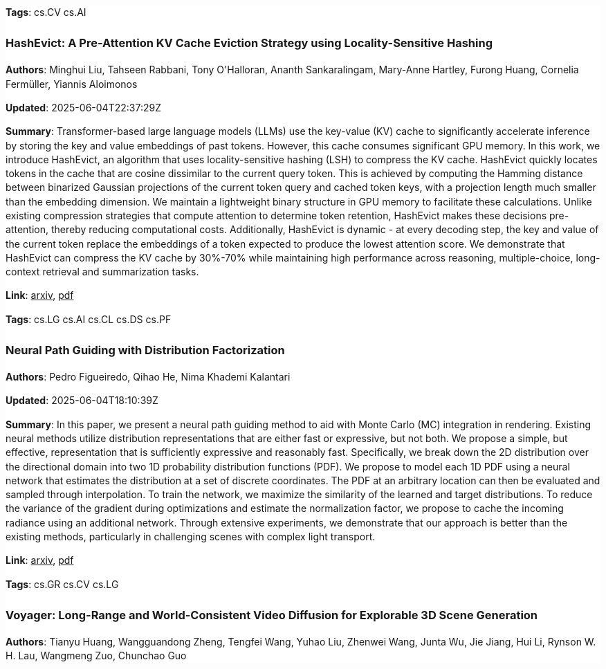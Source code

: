 **Tags**: cs.CV cs.AI 



### HashEvict: A Pre-Attention KV Cache Eviction Strategy using   Locality-Sensitive Hashing
**Authors**: Minghui Liu, Tahseen Rabbani, Tony O'Halloran, Ananth Sankaralingam, Mary-Anne Hartley, Furong Huang, Cornelia Fermüller, Yiannis Aloimonos

**Updated**: 2025-06-04T22:37:29Z

**Summary**: Transformer-based large language models (LLMs) use the key-value (KV) cache to significantly accelerate inference by storing the key and value embeddings of past tokens. However, this cache consumes significant GPU memory. In this work, we introduce HashEvict, an algorithm that uses locality-sensitive hashing (LSH) to compress the KV cache. HashEvict quickly locates tokens in the cache that are cosine dissimilar to the current query token. This is achieved by computing the Hamming distance between binarized Gaussian projections of the current token query and cached token keys, with a projection length much smaller than the embedding dimension. We maintain a lightweight binary structure in GPU memory to facilitate these calculations. Unlike existing compression strategies that compute attention to determine token retention, HashEvict makes these decisions pre-attention, thereby reducing computational costs. Additionally, HashEvict is dynamic - at every decoding step, the key and value of the current token replace the embeddings of a token expected to produce the lowest attention score. We demonstrate that HashEvict can compress the KV cache by 30%-70% while maintaining high performance across reasoning, multiple-choice, long-context retrieval and summarization tasks.

**Link**: [arxiv](http://arxiv.org/abs/2412.16187v3),  [pdf](http://arxiv.org/pdf/2412.16187v3)

**Tags**: cs.LG cs.AI cs.CL cs.DS cs.PF 



### Neural Path Guiding with Distribution Factorization
**Authors**: Pedro Figueiredo, Qihao He, Nima Khademi Kalantari

**Updated**: 2025-06-04T18:10:39Z

**Summary**: In this paper, we present a neural path guiding method to aid with Monte Carlo (MC) integration in rendering. Existing neural methods utilize distribution representations that are either fast or expressive, but not both. We propose a simple, but effective, representation that is sufficiently expressive and reasonably fast. Specifically, we break down the 2D distribution over the directional domain into two 1D probability distribution functions (PDF). We propose to model each 1D PDF using a neural network that estimates the distribution at a set of discrete coordinates. The PDF at an arbitrary location can then be evaluated and sampled through interpolation. To train the network, we maximize the similarity of the learned and target distributions. To reduce the variance of the gradient during optimizations and estimate the normalization factor, we propose to cache the incoming radiance using an additional network. Through extensive experiments, we demonstrate that our approach is better than the existing methods, particularly in challenging scenes with complex light transport.

**Link**: [arxiv](http://arxiv.org/abs/2506.00839v2),  [pdf](http://arxiv.org/pdf/2506.00839v2)

**Tags**: cs.GR cs.CV cs.LG 



### Voyager: Long-Range and World-Consistent Video Diffusion for Explorable   3D Scene Generation
**Authors**: Tianyu Huang, Wangguandong Zheng, Tengfei Wang, Yuhao Liu, Zhenwei Wang, Junta Wu, Jie Jiang, Hui Li, Rynson W. H. Lau, Wangmeng Zuo, Chunchao Guo

